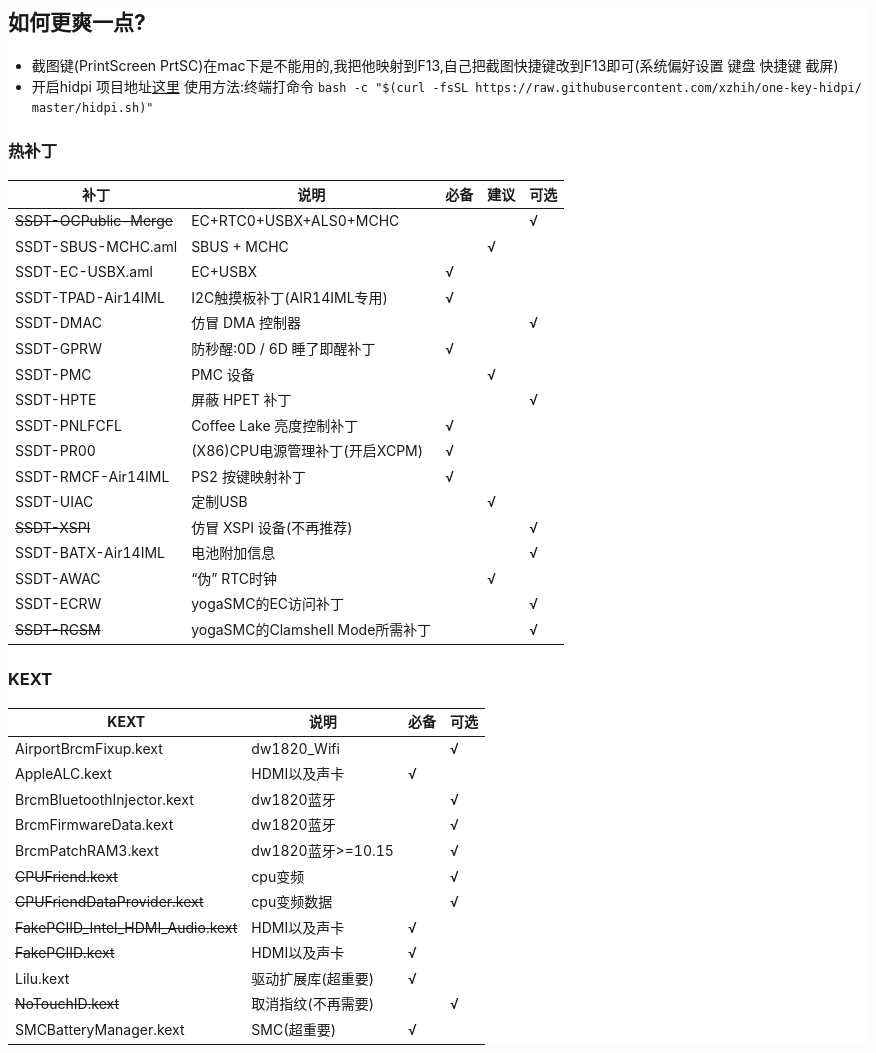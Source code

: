 ## 如何更爽一点?
* 截图键(PrintScreen PrtSC)在mac下是不能用的,我把他映射到F13,自己把截图快捷键改到F13即可(系统偏好设置  键盘  快捷键  截屏)
* 开启hidpi 项目地址[这里](https://github.com/xzhih/one-key-hidpi) 使用方法:终端打命令 `bash -c "$(curl -fsSL https://raw.githubusercontent.com/xzhih/one-key-hidpi/master/hidpi.sh)"`


### 热补丁
| 补丁                    | 说明                            | 必备 | 建议 | 可选 |
| ----------------------- | ------------------------------- | ---- | ---- | ---- |
| ~~SSDT-OCPublic-Merge~~ | EC+RTC0+USBX+ALS0+MCHC          |      |      | √    |
| SSDT-SBUS-MCHC.aml      | SBUS + MCHC                     |      | √    |      |
| SSDT-EC-USBX.aml        | EC+USBX                         | √    |      |      |
| SSDT-TPAD-Air14IML      | I2C触摸板补丁(AIR14IML专用)     | √    |      |      |
| SSDT-DMAC               | 仿冒 DMA 控制器                 |      |      | √    |
| SSDT-GPRW               | 防秒醒:0D / 6D 睡了即醒补丁     | √    |      |      |
| SSDT-PMC                | PMC 设备                        |      | √    |      |
| SSDT-HPTE               | 屏蔽 HPET 补丁                  |      |      | √    |
| SSDT-PNLFCFL            | Coffee Lake 亮度控制补丁        | √    |      |      |
| SSDT-PR00               | (X86)CPU电源管理补丁(开启XCPM)  | √    |      |      |
| SSDT-RMCF-Air14IML      | PS2 按键映射补丁                | √    |      |      |
| SSDT-UIAC               | 定制USB                         |      | √    |      |
| ~~SSDT-XSPI~~           | 仿冒 XSPI 设备(不再推荐)        |      |      | √    |
| SSDT-BATX-Air14IML      | 电池附加信息                    |      |      | √    |
| SSDT-AWAC               | “伪” RTC时钟                    |      | √    |      |
| SSDT-ECRW               | yogaSMC的EC访问补丁             |      |      | √    |
| ~~SSDT-RCSM~~           | yogaSMC的Clamshell Mode所需补丁 |      |      | √    |

### KEXT
| KEXT                                | 说明                  | 必备 | 可选 |
| ----------------------------------- | --------------------- | ---- | ---- |
| AirportBrcmFixup.kext               | dw1820_Wifi           |      | √    |
| AppleALC.kext                       | HDMI以及声卡          | √    |      |
| BrcmBluetoothInjector.kext          | dw1820蓝牙            |      | √    |
| BrcmFirmwareData.kext               | dw1820蓝牙            |      | √    |
| BrcmPatchRAM3.kext                  | dw1820蓝牙>=10.15     |      | √    |
| ~~CPUFriend.kext~~                  | cpu变频               |      | √    |
| ~~CPUFriendDataProvider.kext~~      | cpu变频数据           |      | √    |
| ~~FakePCIID_Intel_HDMI_Audio.kext~~ | HDMI以及声卡          | √    |      |
| ~~FakePCIID.kext~~                  | HDMI以及声卡          | √    |      |
| Lilu.kext                           | 驱动扩展库(超重要)    | √    |      |
| ~~NoTouchID.kext~~                  | 取消指纹(不再需要)    |      | √    |
| SMCBatteryManager.kext              | SMC(超重要)           | √    |      |